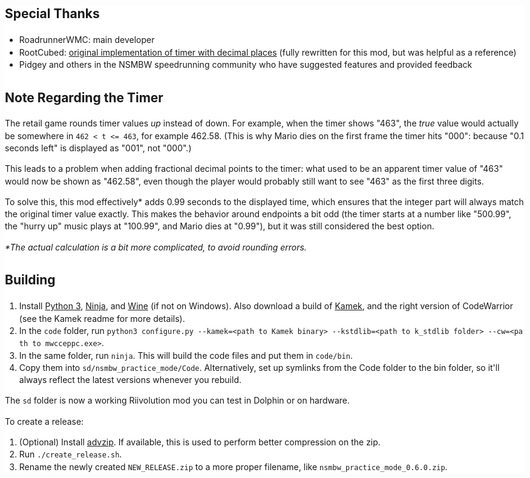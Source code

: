 ## Special Thanks

- RoadrunnerWMC: main developer
- RootCubed: [original implementation of timer with decimal places](https://github.com/RootCubed/BetterIGT) (fully rewritten for this mod, but was helpful as a reference)
- Pidgey and others in the NSMBW speedrunning community who have suggested features and provided feedback

## Note Regarding the Timer

The retail game rounds timer values *up* instead of down. For example, when the timer shows "463", the *true* value would actually be somewhere in `462 < t <= 463`, for example 462.58. (This is why Mario dies on the first frame the timer hits "000": because "0.1 seconds left" is displayed as "001", not "000".)

This leads to a problem when adding fractional decimal points to the timer: what used to be an apparent timer value of "463" would now be shown as "462.58", even though the player would probably still want to see "463" as the first three digits.

To solve this, this mod effectively\* adds 0.99 seconds to the displayed time, which ensures that the integer part will always match the original timer value exactly. This makes the behavior around endpoints a bit odd (the timer starts at a number like "500.99", the "hurry up" music plays at "100.99", and Mario dies at "0.99"), but it was still considered the best option.

*\*The actual calculation is a bit more complicated, to avoid rounding errors.*

## Building

1. Install [Python 3](https://www.python.org/), [Ninja](https://ninja-build.org/), and [Wine](https://www.winehq.org/) (if not on Windows). Also download a build of [Kamek](https://github.com/Treeki/Kamek), and the right version of CodeWarrior (see the Kamek readme for more details).
2. In the `code` folder, run `python3 configure.py --kamek=<path to Kamek binary> --kstdlib=<path to k_stdlib folder> --cw=<path to mwcceppc.exe>`.
3. In the same folder, run `ninja`. This will build the code files and put them in `code/bin`.
4. Copy them into `sd/nsmbw_practice_mode/Code`. Alternatively, set up symlinks from the Code folder to the bin folder, so it'll always reflect the latest versions whenever you rebuild.

The `sd` folder is now a working Riivolution mod you can test in Dolphin or on hardware.

To create a release:

1. (Optional) Install [advzip](https://github.com/amadvance/advancecomp). If available, this is used to perform better compression on the zip.
2. Run `./create_release.sh`.
3. Rename the newly created `NEW_RELEASE.zip` to a more proper filename, like `nsmbw_practice_mode_0.6.0.zip`.
